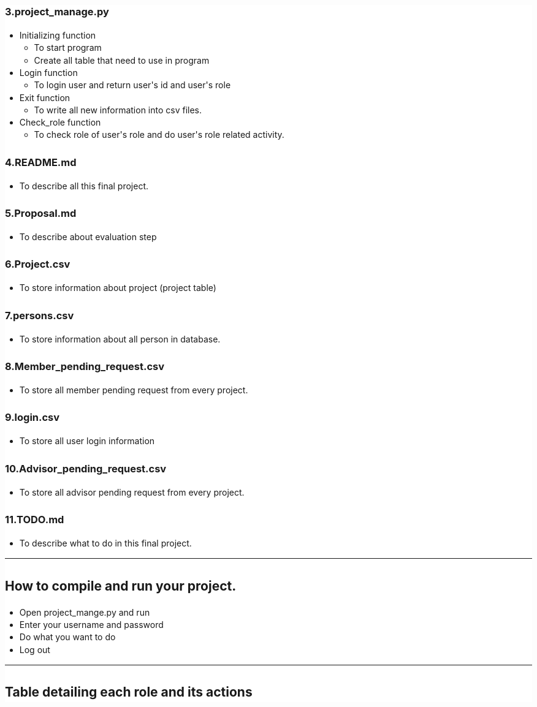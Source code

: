 
###  <a name="project-manage-py"></a>3.project_manage.py
- Initializing function
  - To start program
  - Create all table that need to use in program
- Login function
  - To login user and return user's id and user's role
- Exit function
  - To write all new information into csv files.
- Check_role function
  - To check role of user's role and do user's role related activity.


###  4.README.md
- To describe all this final project.


###  5.Proposal.md
- To describe about evaluation step


###  6.Project.csv
- To store information about project (project table)


###  7.persons.csv
- To store information about all person in database.


### 8.Member_pending_request.csv
- To store all member pending request from every project.


### 9.login.csv
- To store all user login information 


### 10.Advisor_pending_request.csv
- To store all advisor pending request from every project. 


### 11.TODO.md
- To describe what to do in this final project.
----
## <a name="how-to"></a>How to compile and run your project.
- Open project_mange.py and run
- Enter your username and password
- Do what you want to do
- Log out
----
## <a name="table-de"></a>Table detailing each role and its actions
